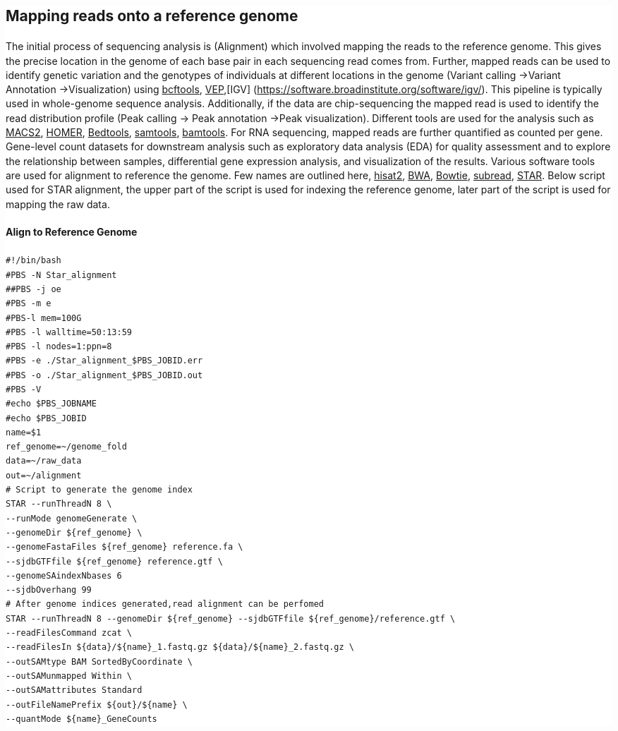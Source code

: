 
## Mapping reads onto a reference genome 

The initial process of sequencing analysis is (Alignment) which involved mapping the reads to the reference genome. This gives the precise location in the genome of each base pair in each sequencing read comes from. Further, mapped reads can be used to identify genetic variation and the genotypes of individuals at different locations in the genome (Variant calling ->Variant Annotation ->Visualization) using [bcftools](https://samtools.github.io/bcftools/bcftools.html), [VEP](https://www.ensembl.org/info/docs/tools/vep/index.htm),[IGV] (https://software.broadinstitute.org/software/igv/). This pipeline is typically used in whole-genome sequence analysis. Additionally, if the data are chip-sequencing the mapped read is used to identify the read distribution profile (Peak calling -> Peak annotation ->Peak visualization).
Different tools are used for the analysis such as [MACS2](https://samtools.github.io/bcftools/), [HOMER](http://homer.ucsd.edu/homer/ngs/peaks.html), [Bedtools](https://bedtools.readthedocs.io/en/latest/), [samtools](http://samtools.sourceforge.net/), [bamtools](https://github.com/pezmaster31/bamtools).
For RNA sequencing, mapped reads are further quantified as counted per gene. Gene-level count datasets for downstream analysis such as exploratory data analysis (EDA) for quality assessment and to explore the relationship between samples, differential gene expression analysis, and visualization of the results. Various software tools are used for alignment to reference the genome. Few names are outlined here, [hisat2](http://ccb.jhu.edu/software/hisat2/), [BWA](http://bio-bwa.sourceforge.net/bwa.shtml), [Bowtie](http://bowtie-bio.sourceforge.net/index.shtml), [subread](http://subread.sourceforge.net/), [STAR](https://github.com/alexdobin/STAR). Below script used for STAR alignment, the upper part of the script is used for indexing the reference genome, later part of the script is used for mapping the raw data. 

#### Align to Reference Genome

```
#!/bin/bash
#PBS -N Star_alignment
##PBS -j oe
#PBS -m e
#PBS-l mem=100G
#PBS -l walltime=50:13:59
#PBS -l nodes=1:ppn=8   
#PBS -e ./Star_alignment_$PBS_JOBID.err       
#PBS -o ./Star_alignment_$PBS_JOBID.out
#PBS -V
#echo $PBS_JOBNAME
#echo $PBS_JOBID
name=$1
ref_genome=~/genome_fold
data=~/raw_data
out=~/alignment
# Script to generate the genome index
STAR --runThreadN 8 \
--runMode genomeGenerate \
--genomeDir ${ref_genome} \
--genomeFastaFiles ${ref_genome} reference.fa \
--sjdbGTFfile ${ref_genome} reference.gtf \
--genomeSAindexNbases 6
--sjdbOverhang 99
# After genome indices generated,read alignment can be perfomed
STAR --runThreadN 8 --genomeDir ${ref_genome} --sjdbGTFfile ${ref_genome}/reference.gtf \
--readFilesCommand zcat \
--readFilesIn ${data}/${name}_1.fastq.gz ${data}/${name}_2.fastq.gz \
--outSAMtype BAM SortedByCoordinate \
--outSAMunmapped Within \
--outSAMattributes Standard 
--outFileNamePrefix ${out}/${name} \
--quantMode ${name}_GeneCounts

```
